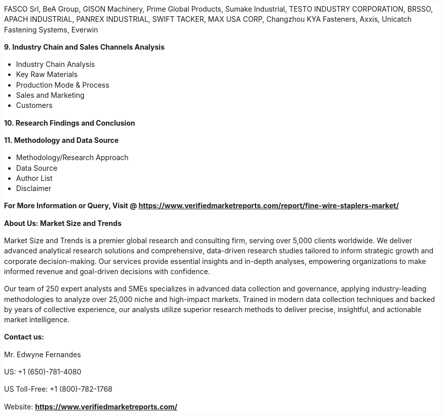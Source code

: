 FASCO Srl, BeA Group, GISON Machinery, Prime Global Products, Sumake Industrial, TESTO INDUSTRY CORPORATION, BRSSO, APACH INDUSTRIAL, PANREX INDUSTRIAL, SWIFT TACKER, MAX USA CORP, Changzhou KYA Fasteners, Axxis, Unicatch Fastening Systems, Everwin</strong></p><p><strong>9. Industry Chain and Sales Channels Analysis</strong></p><ul><li>Industry Chain Analysis</li><li>Key Raw Materials</li><li>Production Mode &amp; Process</li><li>Sales and Marketing</li><li>Customers</li></ul><p><strong>10. Research Findings and Conclusion</strong></p><p><strong>11. Methodology and Data Source</strong></p><ul><li>Methodology/Research Approach</li><li>Data Source</li><li>Author List</li><li>Disclaimer</li></ul></p><p><strong>For More Information or Query, Visit @ <a href="https://www.verifiedmarketreports.com/report/fine-wire-staplers-market/">https://www.verifiedmarketreports.com/report/fine-wire-staplers-market/</a></strong></p><p><strong>About Us: Market Size and Trends</strong></p><p>Market Size and Trends is a premier global research and consulting firm, serving over 5,000 clients worldwide. We deliver advanced analytical research solutions and comprehensive, data-driven research studies tailored to inform strategic growth and corporate decision-making. Our services provide essential insights and in-depth analyses, empowering organizations to make informed revenue and goal-driven decisions with confidence.</p><p>Our team of 250 expert analysts and SMEs specializes in advanced data collection and governance, applying industry-leading methodologies to analyze over 25,000 niche and high-impact markets. Trained in modern data collection techniques and backed by years of collective experience, our analysts utilize superior research methods to deliver precise, insightful, and actionable market intelligence.</p><p><strong>Contact us:</strong></p><p>Mr. Edwyne Fernandes</p><p>US: +1 (650)-781-4080</p><p>US Toll-Free: +1 (800)-782-1768</p><p>Website: <strong><a href="https://www.verifiedmarketreports.com/">https://www.verifiedmarketreports.com/</a></strong></p>
